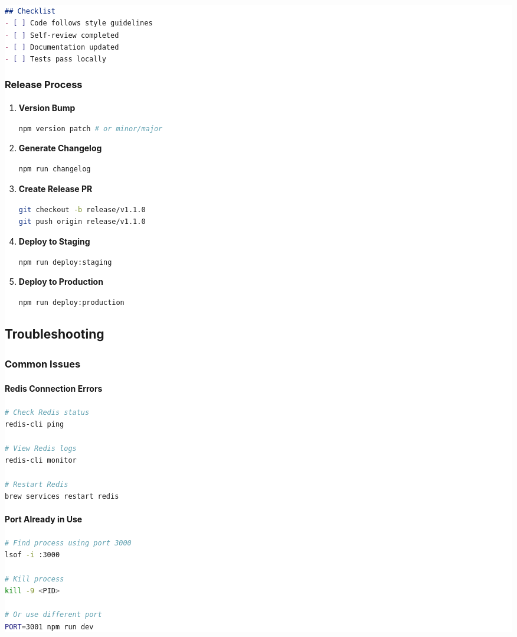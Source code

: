 ```markdown
## Checklist
- [ ] Code follows style guidelines
- [ ] Self-review completed
- [ ] Documentation updated
- [ ] Tests pass locally
```

### Release Process

1. **Version Bump**
   ```bash
   npm version patch # or minor/major
   ```

2. **Generate Changelog**
   ```bash
   npm run changelog
   ```

3. **Create Release PR**
   ```bash
   git checkout -b release/v1.1.0
   git push origin release/v1.1.0
   ```

4. **Deploy to Staging**
   ```bash
   npm run deploy:staging
   ```

5. **Deploy to Production**
   ```bash
   npm run deploy:production
   ```

## Troubleshooting

### Common Issues

#### Redis Connection Errors
```bash
# Check Redis status
redis-cli ping

# View Redis logs
redis-cli monitor

# Restart Redis
brew services restart redis
```

#### Port Already in Use
```bash
# Find process using port 3000
lsof -i :3000

# Kill process
kill -9 <PID>

# Or use different port
PORT=3001 npm run dev
```

